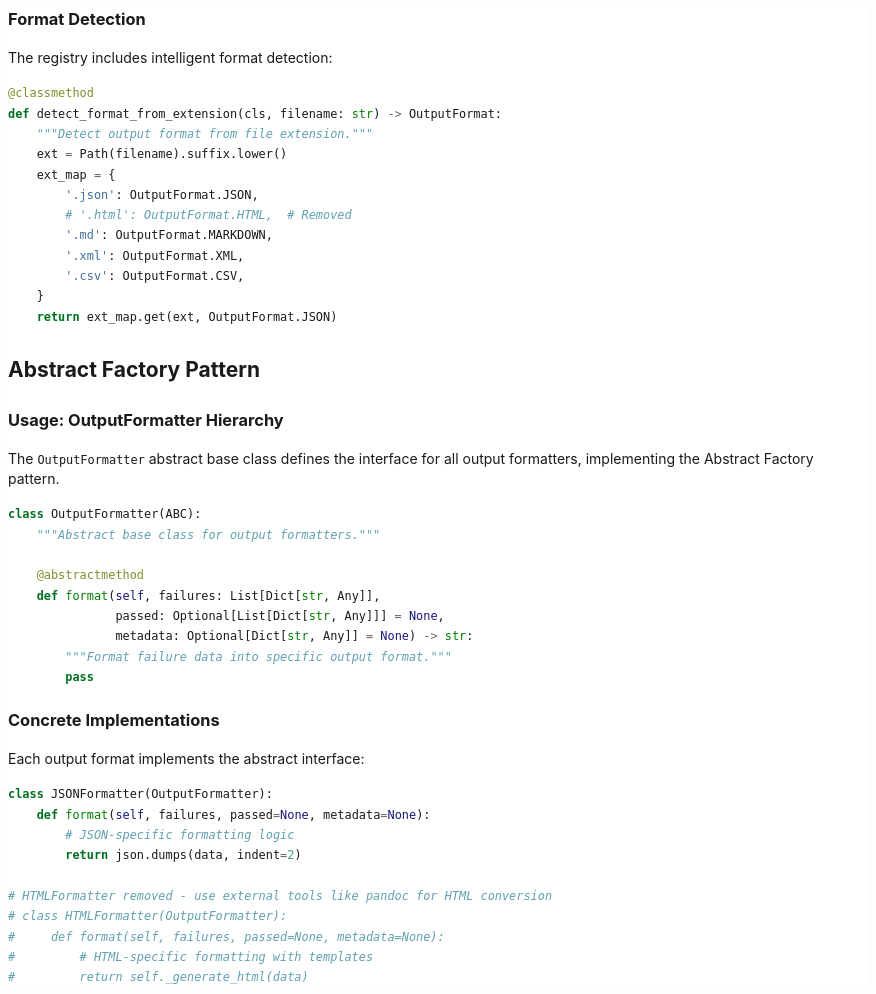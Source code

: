 ### Format Detection

The registry includes intelligent format detection:

```python
@classmethod
def detect_format_from_extension(cls, filename: str) -> OutputFormat:
    """Detect output format from file extension."""
    ext = Path(filename).suffix.lower()
    ext_map = {
        '.json': OutputFormat.JSON,
        # '.html': OutputFormat.HTML,  # Removed
        '.md': OutputFormat.MARKDOWN,
        '.xml': OutputFormat.XML,
        '.csv': OutputFormat.CSV,
    }
    return ext_map.get(ext, OutputFormat.JSON)
```

## Abstract Factory Pattern

### Usage: OutputFormatter Hierarchy

The `OutputFormatter` abstract base class defines the interface for all output formatters, implementing the Abstract Factory pattern.

```python
class OutputFormatter(ABC):
    """Abstract base class for output formatters."""
    
    @abstractmethod
    def format(self, failures: List[Dict[str, Any]], 
               passed: Optional[List[Dict[str, Any]]] = None,
               metadata: Optional[Dict[str, Any]] = None) -> str:
        """Format failure data into specific output format."""
        pass
```

### Concrete Implementations

Each output format implements the abstract interface:

```python
class JSONFormatter(OutputFormatter):
    def format(self, failures, passed=None, metadata=None):
        # JSON-specific formatting logic
        return json.dumps(data, indent=2)

# HTMLFormatter removed - use external tools like pandoc for HTML conversion
# class HTMLFormatter(OutputFormatter):
#     def format(self, failures, passed=None, metadata=None):
#         # HTML-specific formatting with templates
#         return self._generate_html(data)
```
